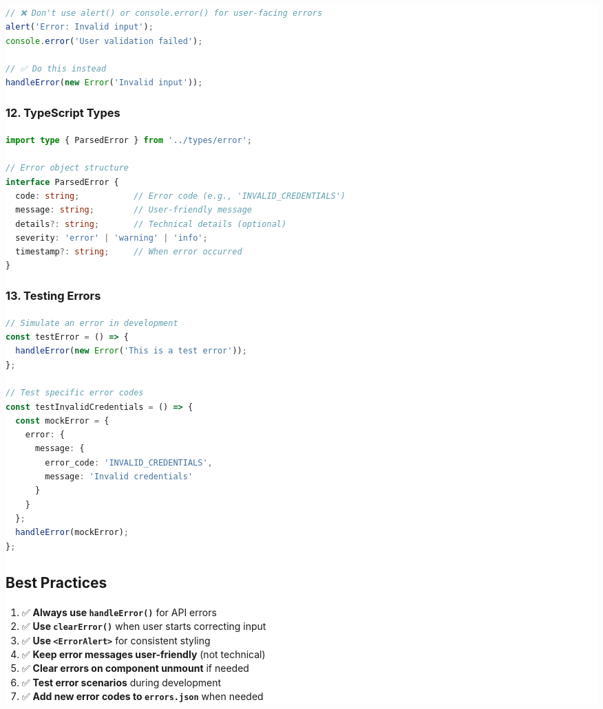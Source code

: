 ```typescript
// ❌ Don't use alert() or console.error() for user-facing errors
alert('Error: Invalid input');
console.error('User validation failed');

// ✅ Do this instead
handleError(new Error('Invalid input'));
```

### 12. TypeScript Types

```typescript
import type { ParsedError } from '../types/error';

// Error object structure
interface ParsedError {
  code: string;           // Error code (e.g., 'INVALID_CREDENTIALS')
  message: string;        // User-friendly message
  details?: string;       // Technical details (optional)
  severity: 'error' | 'warning' | 'info';
  timestamp?: string;     // When error occurred
}
```

### 13. Testing Errors

```typescript
// Simulate an error in development
const testError = () => {
  handleError(new Error('This is a test error'));
};

// Test specific error codes
const testInvalidCredentials = () => {
  const mockError = {
    error: {
      message: {
        error_code: 'INVALID_CREDENTIALS',
        message: 'Invalid credentials'
      }
    }
  };
  handleError(mockError);
};
```

## Best Practices

1. ✅ **Always use `handleError()`** for API errors
2. ✅ **Use `clearError()`** when user starts correcting input
3. ✅ **Use `<ErrorAlert>`** for consistent styling
4. ✅ **Keep error messages user-friendly** (not technical)
5. ✅ **Clear errors on component unmount** if needed
6. ✅ **Test error scenarios** during development
7. ✅ **Add new error codes to `errors.json`** when needed
